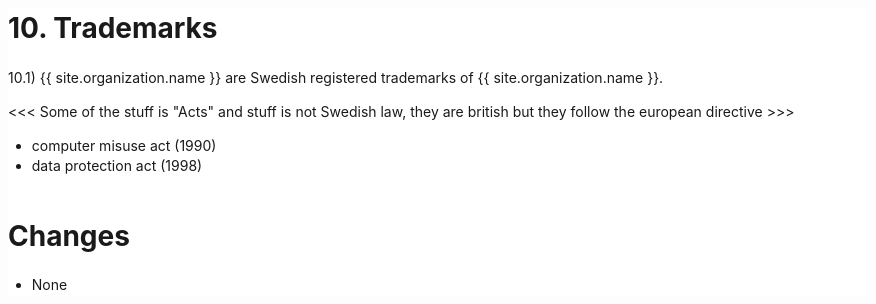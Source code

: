 # 10. Trademarks
10.1) {{ site.organization.name }} are Swedish registered trademarks of {{ site.organization.name }}.

<<< Some of the stuff is "Acts" and stuff is not Swedish law, they are british but they follow the european directive >>>
* computer misuse act (1990)
* data protection act (1998)

# Changes
* None
